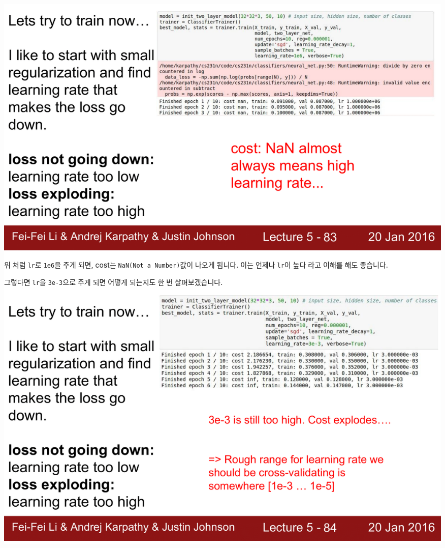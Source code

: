 ![](/images/cs231n/slides/lecture5/winter1516_lecture5-083.png)

위 처럼 `lr`로 `1e6`을 주게 되면, cost는 `NaN(Not a Number)`값이 나오게 됩니다. 이는 언제나 `lr`이 높다 라고 이해를 해도 좋습니다.

그렇다면 `lr`을 `3e-3`으로 주게 되면 어떻게 되는지도 한 번 살펴보겠습니다.

![](/images/cs231n/slides/lecture5/winter1516_lecture5-084.png)
